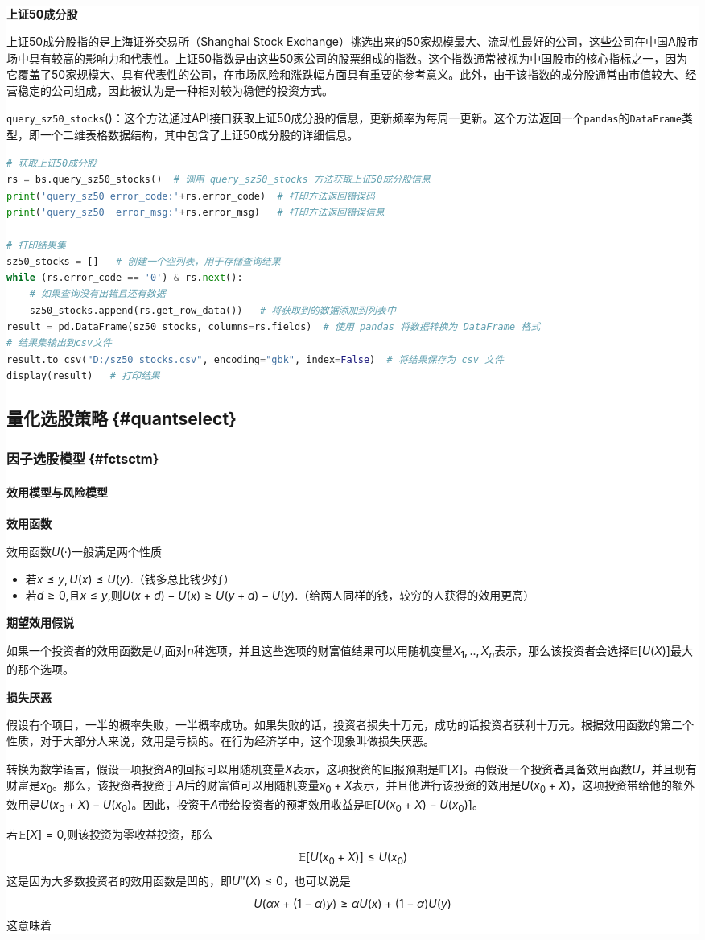 **上证50成分股**  

上证50成分股指的是上海证券交易所（Shanghai Stock Exchange）挑选出来的50家规模最大、流动性最好的公司，这些公司在中国A股市场中具有较高的影响力和代表性。上证50指数是由这些50家公司的股票组成的指数。这个指数通常被视为中国股市的核心指标之一，因为它覆盖了50家规模大、具有代表性的公司，在市场风险和涨跌幅方面具有重要的参考意义。此外，由于该指数的成分股通常由市值较大、经营稳定的公司组成，因此被认为是一种相对较为稳健的投资方式。

`query_sz50_stocks`()：这个方法通过API接口获取上证50成分股的信息，更新频率为每周一更新。这个方法返回一个`pandas`的`DataFrame`类型，即一个二维表格数据结构，其中包含了上证50成分股的详细信息。

```python
# 获取上证50成分股
rs = bs.query_sz50_stocks()  # 调用 query_sz50_stocks 方法获取上证50成分股信息
print('query_sz50 error_code:'+rs.error_code)  # 打印方法返回错误码
print('query_sz50  error_msg:'+rs.error_msg)   # 打印方法返回错误信息

# 打印结果集
sz50_stocks = []   # 创建一个空列表，用于存储查询结果
while (rs.error_code == '0') & rs.next():
    # 如果查询没有出错且还有数据
    sz50_stocks.append(rs.get_row_data())   # 将获取到的数据添加到列表中
result = pd.DataFrame(sz50_stocks, columns=rs.fields)  # 使用 pandas 将数据转换为 DataFrame 格式
# 结果集输出到csv文件
result.to_csv("D:/sz50_stocks.csv", encoding="gbk", index=False)  # 将结果保存为 csv 文件
display(result)   # 打印结果
```

## 量化选股策略 {#quantselect}

### 因子选股模型 {#fctsctm}

#### 效用模型与风险模型

**效用函数**  

效用函数$U(\cdot)$一般满足两个性质

- 若$x\leq y, U(x)\leq U(y)$.（钱多总比钱少好）
- 若$d\geq 0,$且$x\leq y$,则$U(x+d)-U(x)\geq U(y+d)-U(y)$.（给两人同样的钱，较穷的人获得的效用更高）

**期望效用假说**  

如果一个投资者的效用函数是$U,$面对$n$种选项，并且这些选项的财富值结果可以用随机变量$X_1,..,X_n$表示，那么该投资者会选择$\mathbb{E}[U(X)]$最大的那个选项。  

**损失厌恶**  

假设有个项目，一半的概率失败，一半概率成功。如果失败的话，投资者损失十万元，成功的话投资者获利十万元。根据效用函数的第二个性质，对于大部分人来说，效用是亏损的。在行为经济学中，这个现象叫做损失厌恶。  

转换为数学语言，假设一项投资$A$的回报可以用随机变量$X$表示，这项投资的回报预期是$\mathbb{E}[X]$。再假设一个投资者具备效用函数$U$，并且现有财富是$x_0$。那么，该投资者投资于$A$后的财富值可以用随机变量$x_0+X$表示，并且他进行该投资的效用是$U(x_0+X)$，这项投资带给他的额外效用是$U(x_0+X)-U(x_0)$。因此，投资于$A$带给投资者的预期效用收益是$\mathbb{E}[U(x_0+X)-U(x_0)]$。  

若$\mathbb{E}[X]=0,$则该投资为零收益投资，那么   
$$
\mathbb{E}[U(x_0+X)]\leq U(x_0)
$$
这是因为大多数投资者的效用函数是凹的，即$U''(X)\leq0$，也可以说是
$$
U(\alpha x+(1-\alpha)y)\geq \alpha U(x)+(1-\alpha)U(y)
$$
这意味着
